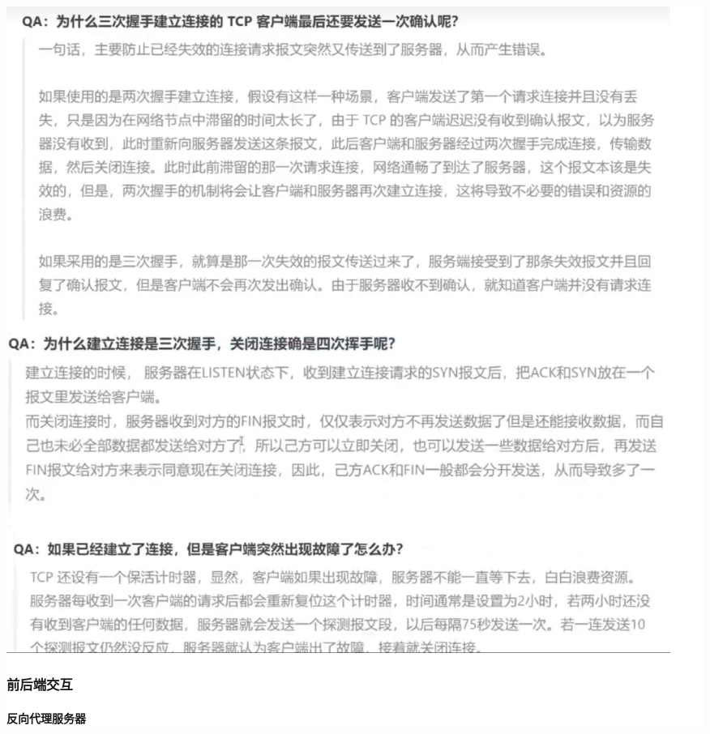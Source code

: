<img src="Web性能优化.assets/image-20230909103752903.png" alt="image-20230909103752903" style="zoom:80%;" />

<img src="Web性能优化.assets/image-20230909103808900.png" alt="image-20230909103808900" style="zoom:80%;" />

<img src="Web性能优化.assets/image-20230909103841104.png" alt="image-20230909103841104" style="zoom:80%;" />

### 前后端交互

#### 反向代理服务器
